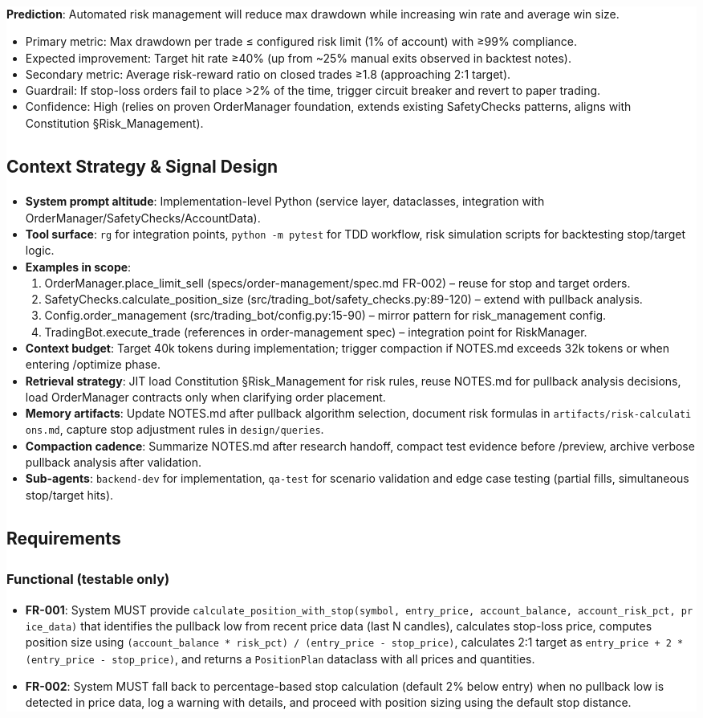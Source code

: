 **Prediction**: Automated risk management will reduce max drawdown while increasing win rate and average win size.
- Primary metric: Max drawdown per trade ≤ configured risk limit (1% of account) with ≥99% compliance.
- Expected improvement: Target hit rate ≥40% (up from ~25% manual exits observed in backtest notes).
- Secondary metric: Average risk-reward ratio on closed trades ≥1.8 (approaching 2:1 target).
- Guardrail: If stop-loss orders fail to place >2% of the time, trigger circuit breaker and revert to paper trading.
- Confidence: High (relies on proven OrderManager foundation, extends existing SafetyChecks patterns, aligns with Constitution §Risk_Management).

## Context Strategy & Signal Design

- **System prompt altitude**: Implementation-level Python (service layer, dataclasses, integration with OrderManager/SafetyChecks/AccountData).
- **Tool surface**: `rg` for integration points, `python -m pytest` for TDD workflow, risk simulation scripts for backtesting stop/target logic.
- **Examples in scope**:
  1. OrderManager.place_limit_sell (specs/order-management/spec.md FR-002) – reuse for stop and target orders.
  2. SafetyChecks.calculate_position_size (src/trading_bot/safety_checks.py:89-120) – extend with pullback analysis.
  3. Config.order_management (src/trading_bot/config.py:15-90) – mirror pattern for risk_management config.
  4. TradingBot.execute_trade (references in order-management spec) – integration point for RiskManager.
- **Context budget**: Target 40k tokens during implementation; trigger compaction if NOTES.md exceeds 32k tokens or when entering /optimize phase.
- **Retrieval strategy**: JIT load Constitution §Risk_Management for risk rules, reuse NOTES.md for pullback analysis decisions, load OrderManager contracts only when clarifying order placement.
- **Memory artifacts**: Update NOTES.md after pullback algorithm selection, document risk formulas in `artifacts/risk-calculations.md`, capture stop adjustment rules in `design/queries`.
- **Compaction cadence**: Summarize NOTES.md after research handoff, compact test evidence before /preview, archive verbose pullback analysis after validation.
- **Sub-agents**: `backend-dev` for implementation, `qa-test` for scenario validation and edge case testing (partial fills, simultaneous stop/target hits).

## Requirements

### Functional (testable only)

- **FR-001**: System MUST provide `calculate_position_with_stop(symbol, entry_price, account_balance, account_risk_pct, price_data)` that identifies the pullback low from recent price data (last N candles), calculates stop-loss price, computes position size using `(account_balance * risk_pct) / (entry_price - stop_price)`, calculates 2:1 target as `entry_price + 2 * (entry_price - stop_price)`, and returns a `PositionPlan` dataclass with all prices and quantities.

- **FR-002**: System MUST fall back to percentage-based stop calculation (default 2% below entry) when no pullback low is detected in price data, log a warning with details, and proceed with position sizing using the default stop distance.
